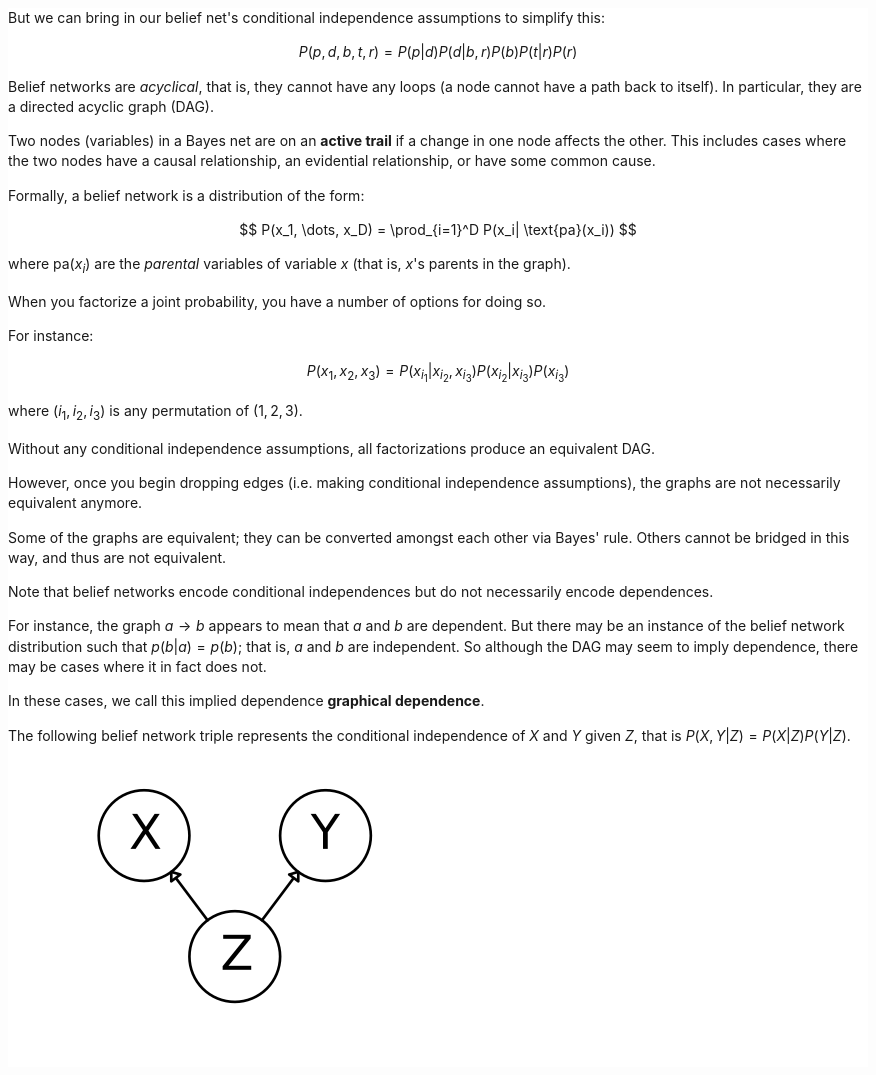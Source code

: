 But we can bring in our belief net's conditional independence assumptions to simplify this:

$$
P(p,d,b,t,r) = P(p|d)P(d|b,r)P(b)P(t|r)P(r)
$$

Belief networks are _acyclical_, that is, they cannot have any loops (a node cannot have a path back to itself). In particular, they are a directed acyclic graph (DAG).

Two nodes (variables) in a Bayes net are on an __active trail__ if a change in one node affects the other. This includes cases where the two nodes have a causal relationship, an evidential relationship, or have some common cause.

Formally, a belief network is a distribution of the form:

$$
P(x_1, \dots, x_D) = \prod_{i=1}^D P(x_i| \text{pa}(x_i))
$$

where $\text{pa}(x_i)$ are the _parental_ variables of variable $x$ (that is, $x$'s parents in the graph).

When you factorize a joint probability, you have a number of options for doing so.

For instance:

$$
P(x_1, x_2, x_3) = P(x_{i_1} | x_{i_2}, x_{i_3}) P(x_{i_2}| x_{i_3}) P(x_{i_3})
$$

where $(i_1, i_2, i_3)$ is any permutation of $(1,2,3)$.

Without any conditional independence assumptions, all factorizations produce an equivalent DAG.

However, once you begin dropping edges (i.e. making conditional independence assumptions), the graphs are not necessarily equivalent anymore.

Some of the graphs are equivalent; they can be converted amongst each other via Bayes' rule. Others cannot be bridged in this way, and thus are not equivalent.

Note that belief networks encode conditional independences but do not necessarily encode dependences.

For instance, the graph $a \to b$ appears to mean that $a$ and $b$ are dependent. But there may be an instance of the belief network distribution such that $p(b|a) = p(b)$; that is, $a$ and $b$ are independent. So although the DAG may seem to imply dependence, there may be cases where it in fact does not.

In these cases, we call this implied dependence __graphical dependence__.

The following belief network triple represents the conditional independence of $X$ and $Y$ given $Z$, that is $P(X,Y|Z) = P(X|Z)P(Y|Z)$.

![Represents conditional independence between $X$ and $Y$ given $Z$](assets/bn_triple_00.svg)
